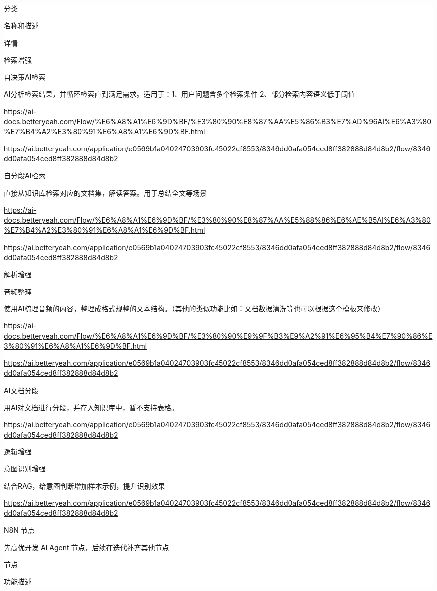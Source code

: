 分类

名称和描述

详情

检索增强

自决策AI检索

AI分析检索结果，并循环检索直到满足需求。适用于：1、用户问题含多个检索条件 2、部分检索内容语义低于阈值

https://ai-docs.betteryeah.com/Flow/%E6%A8%A1%E6%9D%BF/%E3%80%90%E8%87%AA%E5%86%B3%E7%AD%96AI%E6%A3%80%E7%B4%A2%E3%80%91%E6%A8%A1%E6%9D%BF.html

https://ai.betteryeah.com/application/e0569b1a04024703903fc45022cf8553/8346dd0afa054ced8ff382888d84d8b2/flow/8346dd0afa054ced8ff382888d84d8b2

自分段AI检索

直接从知识库检索对应的文档集，解读答案。用于总结全文等场景

https://ai-docs.betteryeah.com/Flow/%E6%A8%A1%E6%9D%BF/%E3%80%90%E8%87%AA%E5%88%86%E6%AE%B5AI%E6%A3%80%E7%B4%A2%E3%80%91%E6%A8%A1%E6%9D%BF.html

https://ai.betteryeah.com/application/e0569b1a04024703903fc45022cf8553/8346dd0afa054ced8ff382888d84d8b2/flow/8346dd0afa054ced8ff382888d84d8b2

解析增强

音频整理

使用AI梳理音频的内容，整理成格式规整的文本结构。（其他的类似功能比如：文档数据清洗等也可以根据这个模板来修改）

https://ai-docs.betteryeah.com/Flow/%E6%A8%A1%E6%9D%BF/%E3%80%90%E9%9F%B3%E9%A2%91%E6%95%B4%E7%90%86%E3%80%91%E6%A8%A1%E6%9D%BF.html

https://ai.betteryeah.com/application/e0569b1a04024703903fc45022cf8553/8346dd0afa054ced8ff382888d84d8b2/flow/8346dd0afa054ced8ff382888d84d8b2

AI文档分段

用Al对文档进行分段，并存入知识库中，暂不支持表格。

https://ai.betteryeah.com/application/e0569b1a04024703903fc45022cf8553/8346dd0afa054ced8ff382888d84d8b2/flow/8346dd0afa054ced8ff382888d84d8b2

逻辑增强

意图识别增强

结合RAG，给意图判断增加样本示例，提升识别效果

https://ai.betteryeah.com/application/e0569b1a04024703903fc45022cf8553/8346dd0afa054ced8ff382888d84d8b2/flow/8346dd0afa054ced8ff382888d84d8b2

N8N 节点

先高优开发 AI Agent  节点，后续在迭代补齐其他节点

节点

功能描述
